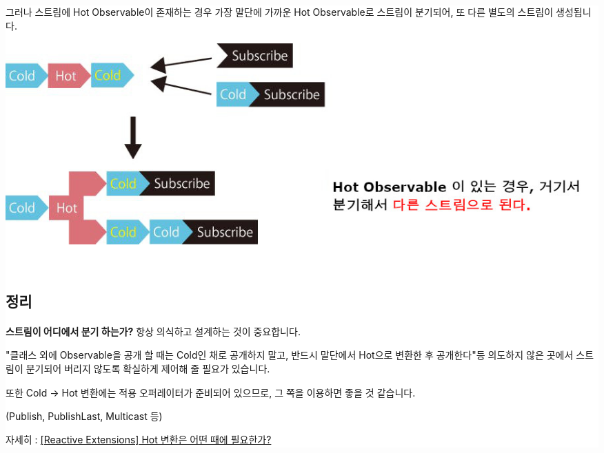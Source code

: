 
그러나 스트림에 Hot Observable이 존재하는 경우 가장 말단에 가까운 Hot Observable로 스트림이 분기되어, 또 다른 별도의 스트림이 생성됩니다.

![](./2019-09-29-4.jpeg)

<br />

## 정리

**스트림이 어디에서 분기 하는가?** 항상 의식하고 설계하는 것이 중요합니다.

"클래스 외에 Observable을 공개 할 때는 Cold인 채로 공개하지 말고, 반드시 말단에서 Hot으로 변환한 후 공개한다"등 의도하지 않은 곳에서 스트림이 분기되어 버리지 않도록 확실하게 제어해 줄 필요가 있습니다.

또한 Cold → Hot 변환에는 적용 오퍼레이터가 준비되어 있으므로, 그 쪽을 이용하면 좋을 것 같습니다.

(Publish, PublishLast, Multicast 등)

자세히 : [[Reactive Extensions] Hot 변환은 어떤 때에 필요한가?](https://qiita.com/toRisouP/items/c955e36610134c05c860)